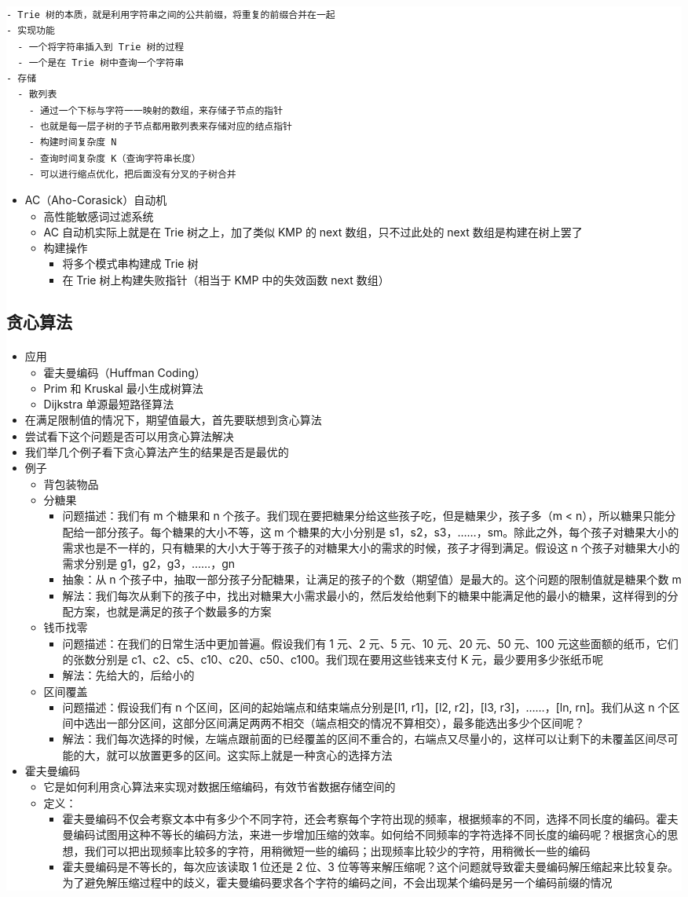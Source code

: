     - Trie 树的本质，就是利用字符串之间的公共前缀，将重复的前缀合并在一起
    - 实现功能
      - 一个将字符串插入到 Trie 树的过程
      - 一个是在 Trie 树中查询一个字符串
    - 存储
      - 散列表
        - 通过一个下标与字符一一映射的数组，来存储子节点的指针
        - 也就是每一层子树的子节点都用散列表来存储对应的结点指针
        - 构建时间复杂度 N
        - 查询时间复杂度 K（查询字符串长度）
        - 可以进行缩点优化，把后面没有分叉的子树合并
  - AC（Aho-Corasick）自动机
    - 高性能敏感词过滤系统
    - AC 自动机实际上就是在 Trie 树之上，加了类似 KMP 的 next 数组，只不过此处的 next 数组是构建在树上罢了
    - 构建操作
      - 将多个模式串构建成 Trie 树
      - 在 Trie 树上构建失败指针（相当于 KMP 中的失效函数 next 数组）

## 贪心算法

- 应用
  - 霍夫曼编码（Huffman Coding）
  - Prim 和 Kruskal 最小生成树算法
  - Dijkstra 单源最短路径算法
- 在满足限制值的情况下，期望值最大，首先要联想到贪心算法
- 尝试看下这个问题是否可以用贪心算法解决
- 我们举几个例子看下贪心算法产生的结果是否是最优的
- 例子
  - 背包装物品
  - 分糖果
    - 问题描述：我们有 m 个糖果和 n 个孩子。我们现在要把糖果分给这些孩子吃，但是糖果少，孩子多（m < n），所以糖果只能分配给一部分孩子。每个糖果的大小不等，这 m 个糖果的大小分别是 s1，s2，s3，……，sm。除此之外，每个孩子对糖果大小的需求也是不一样的，只有糖果的大小大于等于孩子的对糖果大小的需求的时候，孩子才得到满足。假设这 n 个孩子对糖果大小的需求分别是 g1，g2，g3，……，gn
    - 抽象：从 n 个孩子中，抽取一部分孩子分配糖果，让满足的孩子的个数（期望值）是最大的。这个问题的限制值就是糖果个数 m
    - 解法：我们每次从剩下的孩子中，找出对糖果大小需求最小的，然后发给他剩下的糖果中能满足他的最小的糖果，这样得到的分配方案，也就是满足的孩子个数最多的方案
  - 钱币找零
    - 问题描述：在我们的日常生活中更加普遍。假设我们有 1 元、2 元、5 元、10 元、20 元、50 元、100 元这些面额的纸币，它们的张数分别是 c1、c2、c5、c10、c20、c50、c100。我们现在要用这些钱来支付 K 元，最少要用多少张纸币呢
    - 解法：先给大的，后给小的
  - 区间覆盖
    - 问题描述：假设我们有 n 个区间，区间的起始端点和结束端点分别是[l1, r1]，[l2, r2]，[l3, r3]，……，[ln, rn]。我们从这 n 个区间中选出一部分区间，这部分区间满足两两不相交（端点相交的情况不算相交），最多能选出多少个区间呢？
    - 解法：我们每次选择的时候，左端点跟前面的已经覆盖的区间不重合的，右端点又尽量小的，这样可以让剩下的未覆盖区间尽可能的大，就可以放置更多的区间。这实际上就是一种贪心的选择方法
- 霍夫曼编码
  - 它是如何利用贪心算法来实现对数据压缩编码，有效节省数据存储空间的
  - 定义：
    - 霍夫曼编码不仅会考察文本中有多少个不同字符，还会考察每个字符出现的频率，根据频率的不同，选择不同长度的编码。霍夫曼编码试图用这种不等长的编码方法，来进一步增加压缩的效率。如何给不同频率的字符选择不同长度的编码呢？根据贪心的思想，我们可以把出现频率比较多的字符，用稍微短一些的编码；出现频率比较少的字符，用稍微长一些的编码
    - 霍夫曼编码是不等长的，每次应该读取 1 位还是 2 位、3 位等等来解压缩呢？这个问题就导致霍夫曼编码解压缩起来比较复杂。为了避免解压缩过程中的歧义，霍夫曼编码要求各个字符的编码之间，不会出现某个编码是另一个编码前缀的情况
